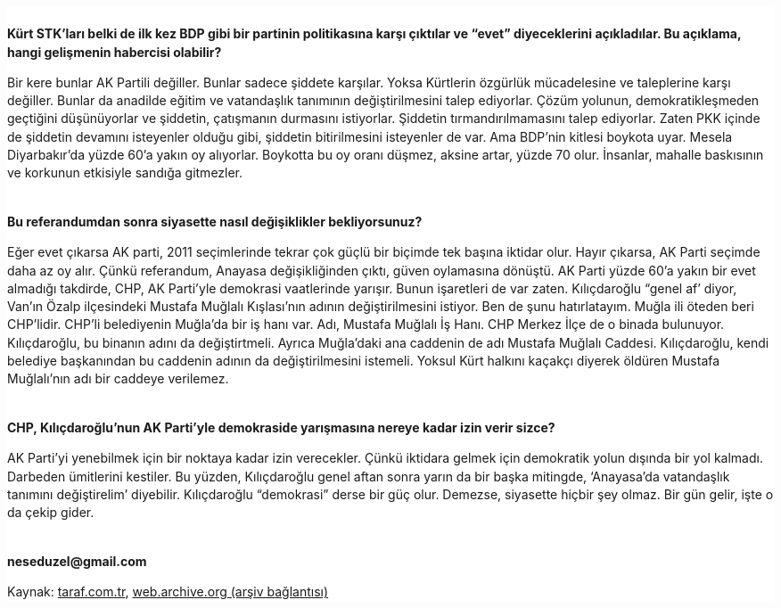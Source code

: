 <p><b><br/>Kürt STK’ları belki de ilk kez BDP gibi bir partinin politikasına karşı çıktılar ve “evet” diyeceklerini açıkladılar. Bu açıklama, hangi gelişmenin habercisi olabilir?</b></p>
<p>Bir kere bunlar AK Partili değiller. Bunlar sadece şiddete karşılar. Yoksa Kürtlerin özgürlük mücadelesine ve taleplerine karşı değiller. Bunlar da anadilde eğitim ve vatandaşlık tanımının değiştirilmesini talep ediyorlar. Çözüm yolunun, demokratikleşmeden geçtiğini düşünüyorlar ve şiddetin, çatışmanın durmasını istiyorlar. Şiddetin tırmandırılmamasını talep ediyorlar. Zaten PKK içinde de şiddetin devamını isteyenler olduğu gibi, şiddetin bitirilmesini isteyenler de var. Ama BDP’nin kitlesi boykota uyar. Mesela Diyarbakır’da yüzde 60’a yakın oy alıyorlar. Boykotta bu oy oranı düşmez, aksine artar, yüzde 70 olur. İnsanlar, mahalle baskısının ve korkunun etkisiyle sandığa gitmezler. </p>
<p><b><br/>Bu referandumdan sonra siyasette nasıl değişiklikler bekliyorsunuz?</b></p>
<p>Eğer evet çıkarsa AK parti, 2011 seçimlerinde tekrar çok güçlü bir biçimde tek başına iktidar olur. Hayır çıkarsa, AK Parti seçimde daha az oy alır. Çünkü referandum, Anayasa değişikliğinden çıktı, güven oylamasına dönüştü. AK Parti yüzde 60’a yakın bir evet almadığı takdirde, CHP, AK Parti’yle demokrasi vaatlerinde yarışır. Bunun işaretleri de var zaten. Kılıçdaroğlu “genel af’ diyor, Van’ın Özalp ilçesindeki Mustafa Muğlalı Kışlası’nın adının değiştirilmesini istiyor. Ben de şunu hatırlatayım. Muğla ili öteden beri CHP’lidir. CHP’li belediyenin Muğla’da bir iş hanı var. Adı, Mustafa Muğlalı İş Hanı. CHP Merkez İlçe de o binada bulunuyor. Kılıçdaroğlu, bu binanın adını da değiştirtmeli. Ayrıca Muğla’daki ana caddenin de adı Mustafa Muğlalı Caddesi. Kılıçdaroğlu, kendi belediye başkanından bu caddenin adının da değiştirilmesini istemeli. Yoksul Kürt halkını kaçakçı diyerek öldüren Mustafa Muğlalı’nın adı bir caddeye verilemez.</p>
<p><b><br/>CHP, Kılıçdaroğlu’nun AK Parti’yle demokraside yarışmasına nereye kadar izin verir sizce?</b></p>
<p>AK Parti’yi yenebilmek için bir noktaya kadar izin verecekler. Çünkü iktidara gelmek için demokratik yolun dışında bir yol kalmadı. Darbeden ümitlerini kestiler. Bu yüzden, Kılıçdaroğlu genel aftan sonra yarın da bir başka mitingde, ‘Anayasa’da vatandaşlık tanımını değiştirelim’ diyebilir. Kılıçdaroğlu “demokrasi” derse bir güç olur. Demezse, siyasette hiçbir şey olmaz. Bir gün gelir, işte o da çekip gider. </p><b><br/>neseduzel@gmail.com</b></div>

Kaynak: [taraf.com.tr](http://www.taraf.com.tr:80/nese-duzel/makale-salman-kaya-chp-nin-mustafa-muglali-is-hani.htm), [web.archive.org (arşiv bağlantısı)](http://web.archive.org/web/20100831200948/http://www.taraf.com.tr:80/nese-duzel/makale-salman-kaya-chp-nin-mustafa-muglali-is-hani.htm)
